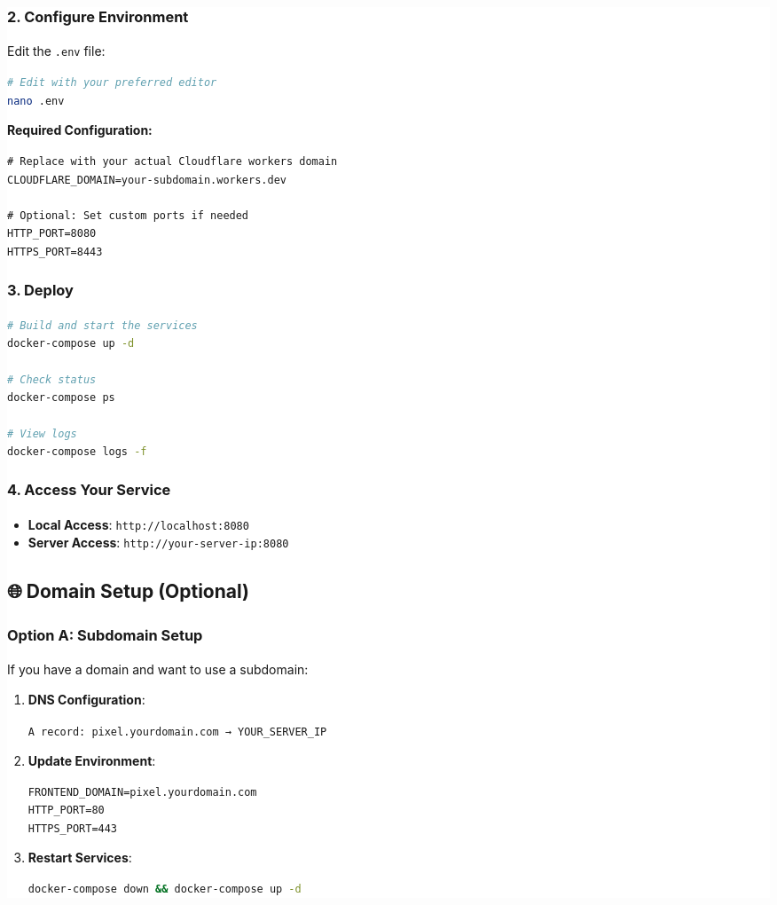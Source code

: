 ### 2. Configure Environment
Edit the `.env` file:

```bash
# Edit with your preferred editor
nano .env
```

**Required Configuration:**
```env
# Replace with your actual Cloudflare workers domain
CLOUDFLARE_DOMAIN=your-subdomain.workers.dev

# Optional: Set custom ports if needed
HTTP_PORT=8080
HTTPS_PORT=8443
```

### 3. Deploy
```bash
# Build and start the services
docker-compose up -d

# Check status
docker-compose ps

# View logs
docker-compose logs -f
```

### 4. Access Your Service
- **Local Access**: `http://localhost:8080`
- **Server Access**: `http://your-server-ip:8080`

## 🌐 Domain Setup (Optional)

### Option A: Subdomain Setup
If you have a domain and want to use a subdomain:

1. **DNS Configuration**:
   ```
   A record: pixel.yourdomain.com → YOUR_SERVER_IP
   ```

2. **Update Environment**:
   ```env
   FRONTEND_DOMAIN=pixel.yourdomain.com
   HTTP_PORT=80
   HTTPS_PORT=443
   ```

3. **Restart Services**:
   ```bash
   docker-compose down && docker-compose up -d
   ```
